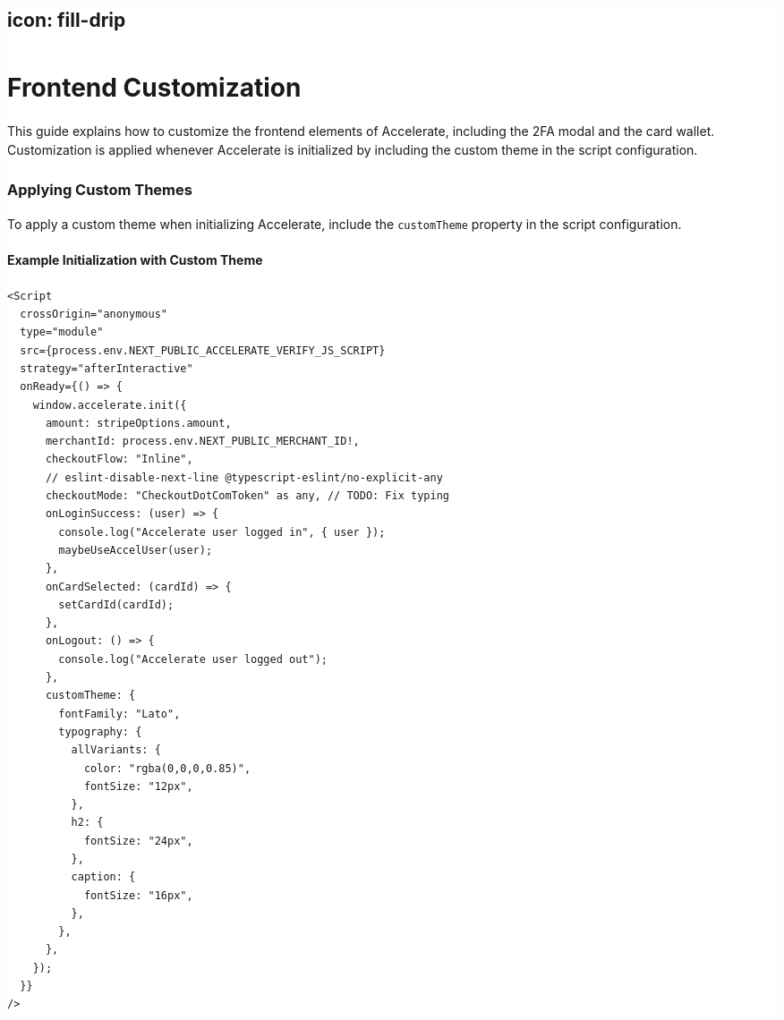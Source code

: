 ## icon: fill-drip

# Frontend Customization

This guide explains how to customize the frontend elements of Accelerate, including the 2FA modal and the card wallet. Customization is applied whenever Accelerate is initialized by including the custom theme in the script configuration.

### Applying Custom Themes

To apply a custom theme when initializing Accelerate, include the `customTheme` property in the script configuration.

#### Example Initialization with Custom Theme

```
<Script
  crossOrigin="anonymous"
  type="module"
  src={process.env.NEXT_PUBLIC_ACCELERATE_VERIFY_JS_SCRIPT}
  strategy="afterInteractive"
  onReady={() => {
    window.accelerate.init({
      amount: stripeOptions.amount,
      merchantId: process.env.NEXT_PUBLIC_MERCHANT_ID!,
      checkoutFlow: "Inline",
      // eslint-disable-next-line @typescript-eslint/no-explicit-any
      checkoutMode: "CheckoutDotComToken" as any, // TODO: Fix typing
      onLoginSuccess: (user) => {
        console.log("Accelerate user logged in", { user });
        maybeUseAccelUser(user);
      },
      onCardSelected: (cardId) => {
        setCardId(cardId);
      },
      onLogout: () => {
        console.log("Accelerate user logged out");
      },
      customTheme: {
        fontFamily: "Lato",
        typography: {
          allVariants: {
            color: "rgba(0,0,0,0.85)",
            fontSize: "12px",
          },
          h2: {
            fontSize: "24px",
          },
          caption: {
            fontSize: "16px",
          },
        },
      },
    });
  }}
/>
```
